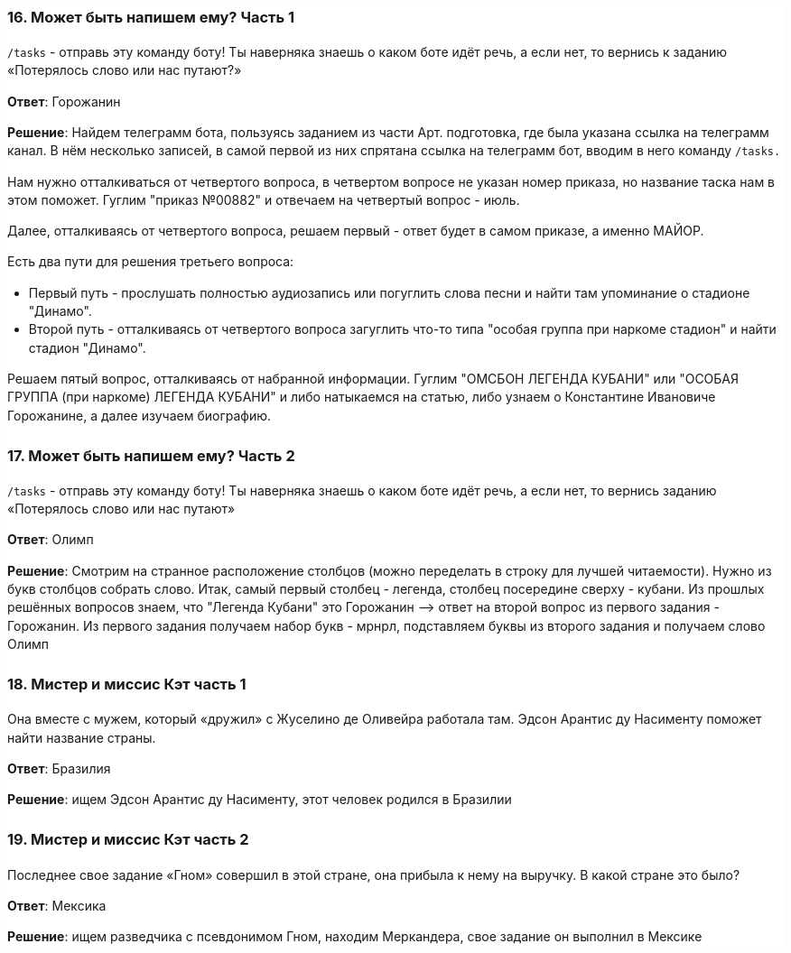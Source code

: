 ### 16. Может быть напишем ему? Часть 1
`/tasks` - отправь эту команду боту! Ты наверняка знаешь о каком боте идёт речь, а если нет, то вернись к заданию «Потерялось слово или нас путают?»

**Ответ**: Горожанин

**Решение**: Найдем телеграмм бота, пользуясь заданием из части Арт. подготовка, где была указана ссылка на телеграмм канал. В нём несколько записей, в самой первой из них спрятана ссылка на телеграмм бот, вводим в него команду `/tasks.`

Нам нужно отталкиваться от четвертого вопроса, в четвертом вопросе не указан номер приказа, но название таска нам в этом поможет. Гуглим "приказ №00882" и отвечаем на четвертый вопрос - июль.

Далее, отталкиваясь от четвертого вопроса, решаем первый - ответ будет в самом приказе, а именно МАЙОР.

Есть два пути для решения третьего вопроса:
- Первый путь - прослушать полностью аудиозапись или погуглить слова песни и найти там упоминание о стадионе "Динамо".
- Второй путь - отталкиваясь от четвертого вопроса загуглить что-то типа "особая группа при наркоме стадион" и найти стадион "Динамо".

Решаем пятый вопрос, отталкиваясь от набранной информации. Гуглим "ОМСБОН ЛЕГЕНДА КУБАНИ" или "ОСОБАЯ ГРУППА (при наркоме) ЛЕГЕНДА КУБАНИ" и либо натыкаемся на статью, либо узнаем о Константине Ивановиче Горожанине, а далее изучаем биографию.

### 17. Может быть напишем ему? Часть 2
`/tasks` - отправь эту команду боту! Ты наверняка знаешь о каком боте идёт речь, а если нет, то вернись заданию «Потерялось слово или нас путают»

**Ответ**: Олимп

**Решение**: Смотрим на странное расположение столбцов (можно переделать в строку для лучшей читаемости). Нужно из букв столбцов собрать слово. Итак, самый первый столбец - легенда, столбец посередине сверху - кубани. Из прошлых решённых вопросов знаем, что "Легенда Кубани" это Горожанин -->  ответ на второй вопрос из первого задания - Горожанин. Из первого задания получаем набор букв - мрнрл, подставляем буквы из второго задания и получаем слово Олимп

### 18. Мистер и миссис Кэт часть 1
Она вместе с мужем, который «дружил» с Жуселино де Оливейра работала там. Эдсон Арантис ду Насименту поможет найти название страны.

**Ответ**: Бразилия

**Решение**: ищем Эдсон Арантис ду Насименту, этот человек родился в Бразилии

### 19. Мистер и миссис Кэт часть 2
Последнее свое задание «Гном» совершил в этой стране, она прибыла к нему на выручку. В какой стране это было?

**Ответ**: Мексика

**Решение**: ищем разведчика с псевдонимом Гном, находим Меркандера, свое задание он выполнил в Мексике
